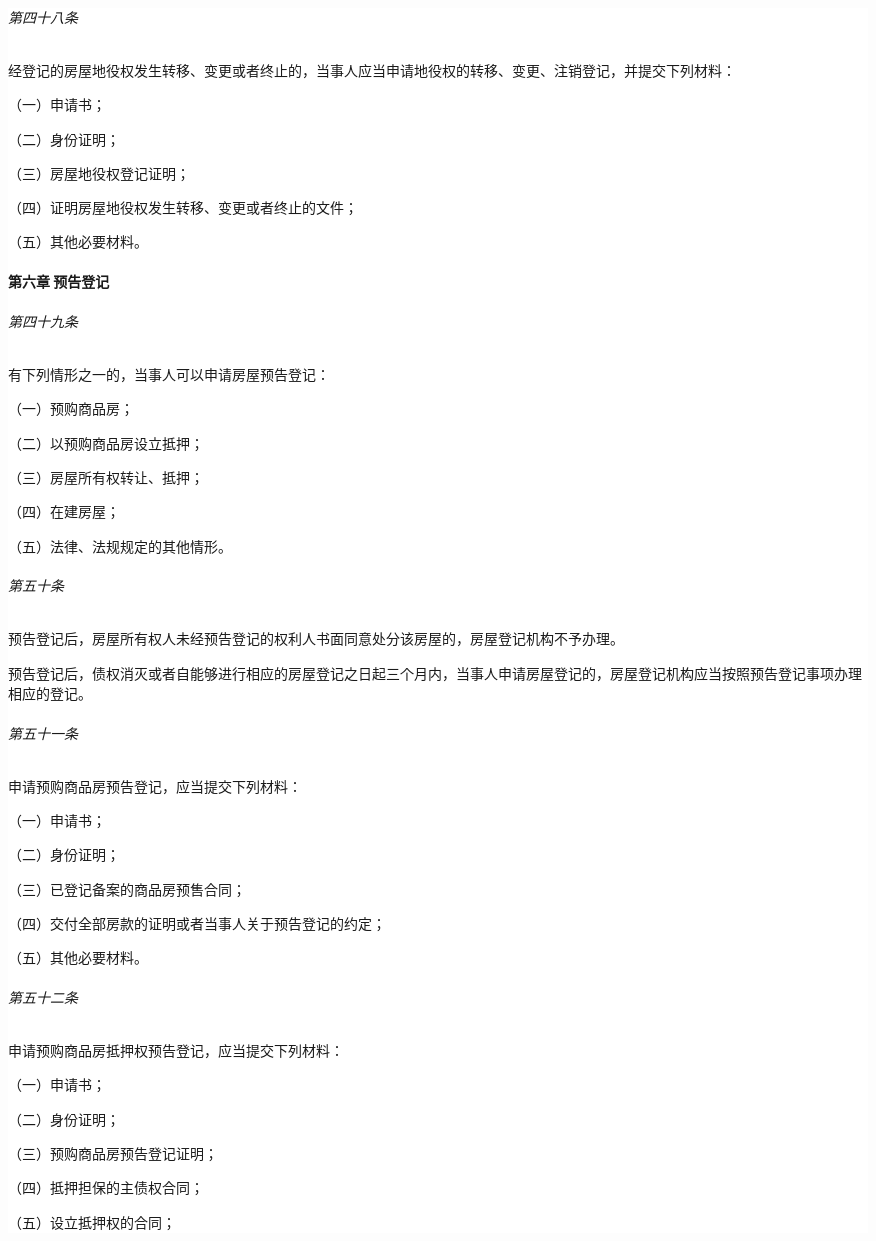 ###### 第四十八条

经登记的房屋地役权发生转移、变更或者终止的，当事人应当申请地役权的转移、变更、注销登记，并提交下列材料：

（一）申请书；

（二）身份证明；

（三）房屋地役权登记证明；

（四）证明房屋地役权发生转移、变更或者终止的文件；

（五）其他必要材料。

#### 第六章 预告登记

###### 第四十九条

有下列情形之一的，当事人可以申请房屋预告登记：

（一）预购商品房；

（二）以预购商品房设立抵押；

（三）房屋所有权转让、抵押；

（四）在建房屋；

（五）法律、法规规定的其他情形。

###### 第五十条

预告登记后，房屋所有权人未经预告登记的权利人书面同意处分该房屋的，房屋登记机构不予办理。

预告登记后，债权消灭或者自能够进行相应的房屋登记之日起三个月内，当事人申请房屋登记的，房屋登记机构应当按照预告登记事项办理相应的登记。

###### 第五十一条

申请预购商品房预告登记，应当提交下列材料：

（一）申请书；

（二）身份证明；

（三）已登记备案的商品房预售合同；

（四）交付全部房款的证明或者当事人关于预告登记的约定；

（五）其他必要材料。

###### 第五十二条

申请预购商品房抵押权预告登记，应当提交下列材料：

（一）申请书；

（二）身份证明；

（三）预购商品房预告登记证明；

（四）抵押担保的主债权合同；

（五）设立抵押权的合同；
